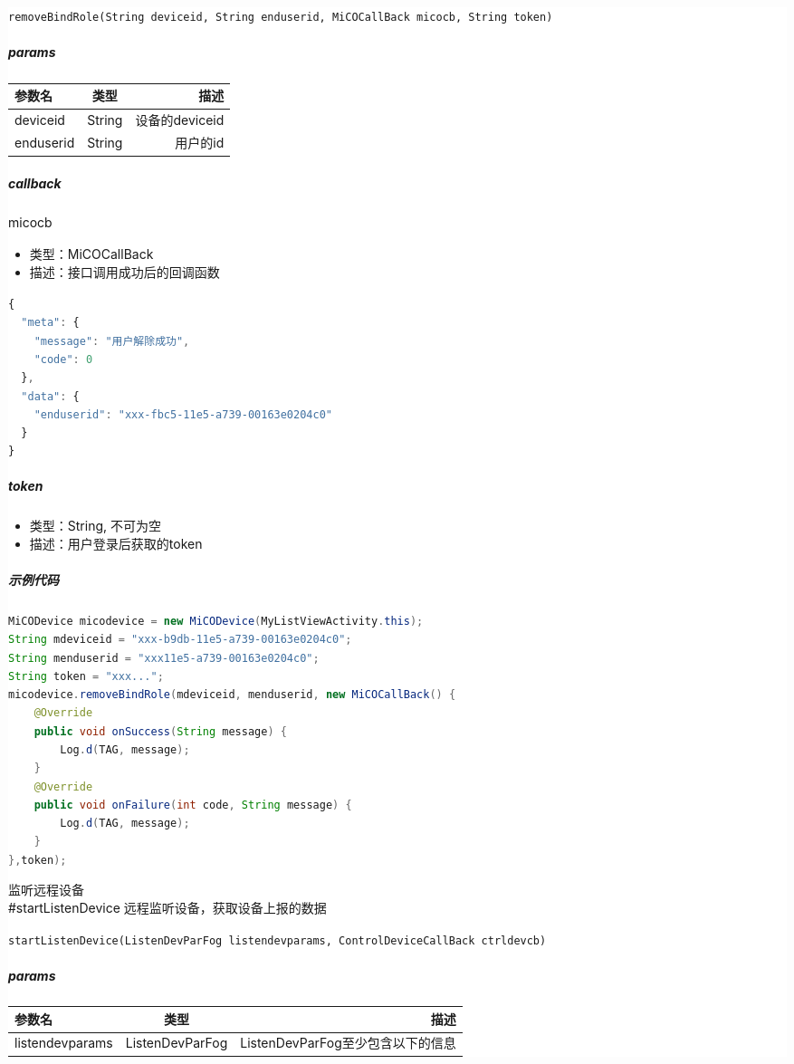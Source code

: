     removeBindRole(String deviceid, String enduserid, MiCOCallBack micocb, String token)

##### params
参数名 | 类型 | 描述
:-----------  | :-------------:| -----------:
deviceid     | String       | 设备的deviceid
enduserid     | String       | 用户的id

##### callback
micocb
- 类型：MiCOCallBack
- 描述：接口调用成功后的回调函数
```js
{
  "meta": {
    "message": "用户解除成功",
    "code": 0
  },
  "data": {
    "enduserid": "xxx-fbc5-11e5-a739-00163e0204c0"
  }
}
```

##### token
- 类型：String, 不可为空
- 描述：用户登录后获取的token

##### 示例代码
```java
MiCODevice micodevice = new MiCODevice(MyListViewActivity.this);
String mdeviceid = "xxx-b9db-11e5-a739-00163e0204c0";
String menduserid = "xxx11e5-a739-00163e0204c0";
String token = "xxx...";
micodevice.removeBindRole(mdeviceid, menduserid, new MiCOCallBack() {
    @Override
    public void onSuccess(String message) {
        Log.d(TAG, message);
    }
    @Override
    public void onFailure(int code, String message) {
        Log.d(TAG, message);
    }
},token);
```

<div id="startListenDevice">监听远程设备</div>
#startListenDevice
    远程监听设备，获取设备上报的数据

    startListenDevice(ListenDevParFog listendevparams, ControlDeviceCallBack ctrldevcb)

##### params
参数名 | 类型 | 描述
:-----------  | :-------------:| -----------:
listendevparams     | ListenDevParFog       | ListenDevParFog至少包含以下的信息
